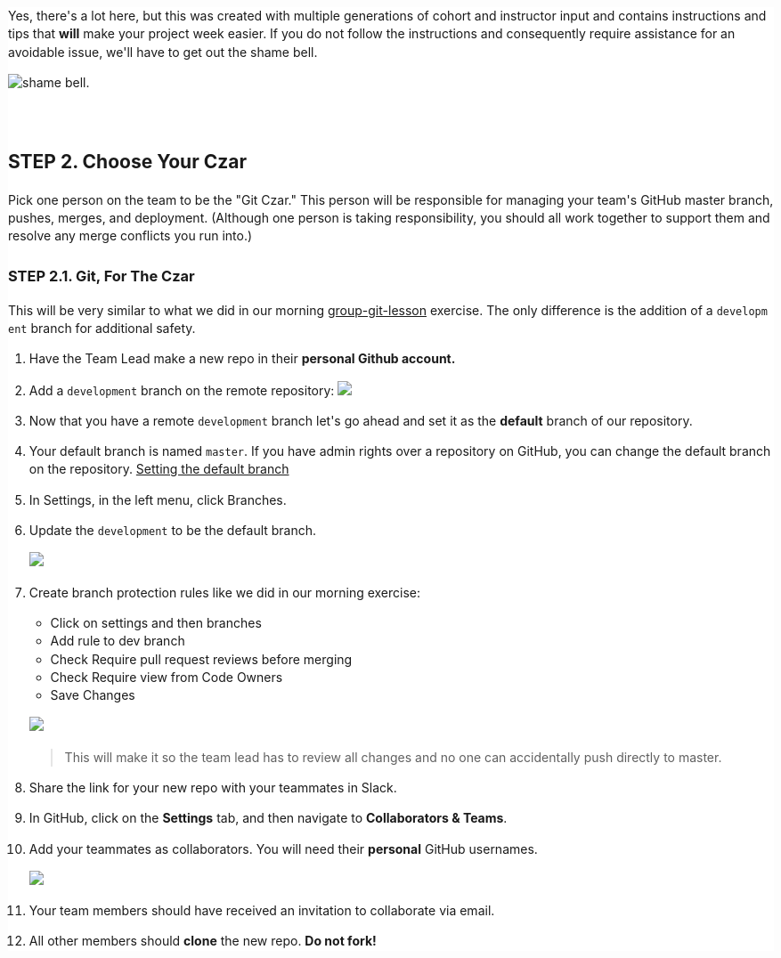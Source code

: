Yes, there's a lot here, but this was created with multiple generations of cohort and instructor input and contains instructions and tips that **will** make your project week easier. If you do not follow the instructions and consequently require assistance for an avoidable issue, we'll have to get out the shame bell.

![shame bell](https://thumbs.gfycat.com/VillainousCheapIndianelephant-max-1mb.gif).

<br>

## STEP 2. Choose Your Czar

Pick one person on the team to be the "Git Czar." This person will be responsible for managing your team's GitHub master branch, pushes, merges, and deployment. (Although one person is taking responsibility, you should all work together to support them and resolve any merge conflicts you run into.)

### STEP 2.1. Git, For The Czar 

This will be very similar to what we did in our morning [group-git-lesson](https://git.generalassemb.ly/sei-nyc-constellations/group-git-react) exercise. The only difference is the addition of a `development` branch for additional safety.

1. Have the Team Lead make a new repo in their **personal Github account.** 
1. Add a `development` branch on the remote repository: 
    ![](https://git.generalassemb.ly/sei-nyc-constellations/ux-sei-collab-p3/blob/master/assets/add-branch.png)
1. Now that you have a remote `development` branch let's go ahead and set it as the **default** branch of our repository. 
1. Your default branch is named `master`. If you have admin rights over a repository on GitHub, you can change the default branch on the repository. [Setting the default branch](https://help.github.com/en/github/administering-a-repository/setting-the-default-branch)
1. In Settings, in the left menu, click Branches.
1. Update the `development` to be the default branch.

    ![](https://git.generalassemb.ly/sei-nyc-constellations/ux-sei-collab-p3/blob/master/assets/dev-default.png)
1. Create branch protection rules like we did in our morning exercise: 
    - Click on settings and then branches
    - Add rule to dev branch
    - Check Require pull request reviews before merging
    - Check Require view from Code Owners
    - Save Changes

    ![](https://git.generalassemb.ly/sei-nyc-constellations/ux-sei-collab-p3/blob/master/assets/add-rules.png)

    >This will make it so the team lead has to review all changes and no one can accidentally push directly to master.

1. Share the link for your new repo with your teammates in Slack.
1. In GitHub, click on the **Settings** tab, and then navigate to **Collaborators & Teams**.
1. Add your teammates as collaborators. You will need their **personal** GitHub usernames.

    ![](https://git.generalassemb.ly/sei-nyc-constellations/ux-sei-collab-p3/blob/master/assets/add-collaborator1.png)
1. Your team members should have received an invitation to collaborate via email.
1. All other members should **clone** the new repo. **Do not fork!**
